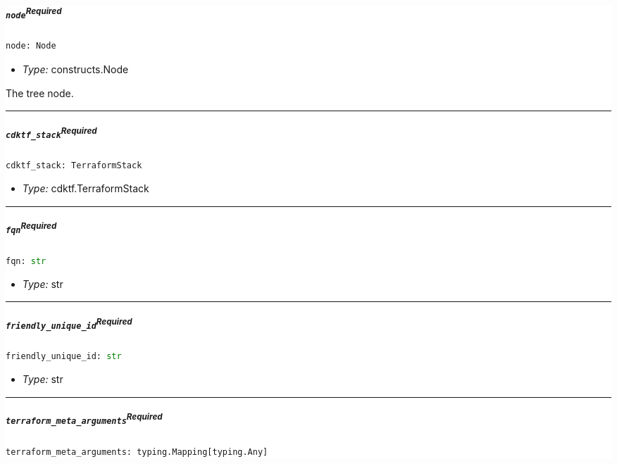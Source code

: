 ##### `node`<sup>Required</sup> <a name="node" id="@cdktf/provider-snowflake.accountPasswordPolicyAttachment.AccountPasswordPolicyAttachment.property.node"></a>

```python
node: Node
```

- *Type:* constructs.Node

The tree node.

---

##### `cdktf_stack`<sup>Required</sup> <a name="cdktf_stack" id="@cdktf/provider-snowflake.accountPasswordPolicyAttachment.AccountPasswordPolicyAttachment.property.cdktfStack"></a>

```python
cdktf_stack: TerraformStack
```

- *Type:* cdktf.TerraformStack

---

##### `fqn`<sup>Required</sup> <a name="fqn" id="@cdktf/provider-snowflake.accountPasswordPolicyAttachment.AccountPasswordPolicyAttachment.property.fqn"></a>

```python
fqn: str
```

- *Type:* str

---

##### `friendly_unique_id`<sup>Required</sup> <a name="friendly_unique_id" id="@cdktf/provider-snowflake.accountPasswordPolicyAttachment.AccountPasswordPolicyAttachment.property.friendlyUniqueId"></a>

```python
friendly_unique_id: str
```

- *Type:* str

---

##### `terraform_meta_arguments`<sup>Required</sup> <a name="terraform_meta_arguments" id="@cdktf/provider-snowflake.accountPasswordPolicyAttachment.AccountPasswordPolicyAttachment.property.terraformMetaArguments"></a>

```python
terraform_meta_arguments: typing.Mapping[typing.Any]
```
